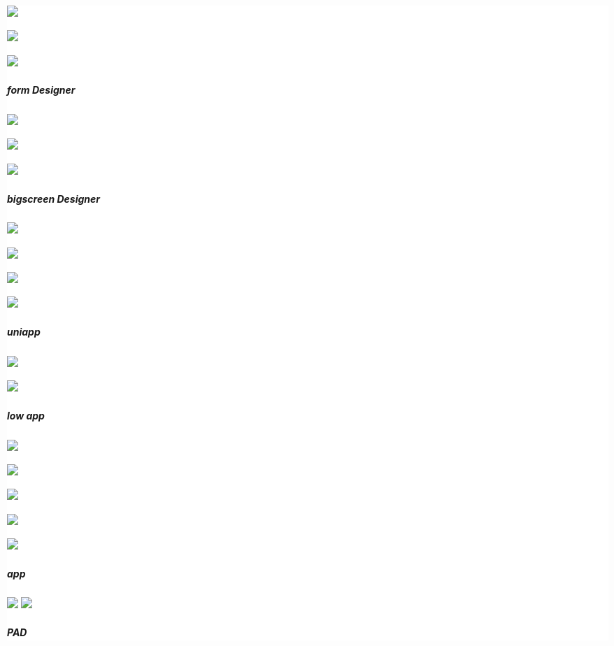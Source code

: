 ![](https://oscimg.oschina.net/oscnet/up-fa52b44445db281c51d3f267dce7450d21b.gif)

![](https://oscimg.oschina.net/oscnet/up-68a19149d640f1646c8ed89ed4375e3326c.png)

![](https://oscimg.oschina.net/oscnet/up-f7e9cb2e3740f2d19ff63b40ec2dd554f96.png)

##### form Designer

![](https://oscimg.oschina.net/oscnet/up-5f8cb657615714b02190b355e59f60c5937.png)

![](https://oscimg.oschina.net/oscnet/up-d9659b2f324e33218476ec98c9b400e6508.png)

![](https://oscimg.oschina.net/oscnet/up-4868615395272d3206dbb960ade02dbc291.png)

##### bigscreen Designer

![](https://oscimg.oschina.net/oscnet/up-402a6034124474bfef8dfc5b4b2bac1ce5c.png)

![](https://oscimg.oschina.net/oscnet/up-6f7ba2e2ebbeea0d203db8d69fd87644c9f.png)

![](https://oscimg.oschina.net/oscnet/up-ee8d34f318da466b8a6070a6e3111d12ce7.png)

![](https://oscimg.oschina.net/oscnet/up-6b81781b43086819049c4421206810667c5.png)

##### uniapp

![](https://oscimg.oschina.net/oscnet/up-aac943fbd26561879c57a41f7a406edf274.png)

![](https://oscimg.oschina.net/oscnet/up-9a44ba2e82b09c750629d12fafd7f60f553.png)

##### low app

![](https://oscimg.oschina.net/oscnet/up-4be29ae761b2615c8c54b3f668cd8432d9b.png)

![](https://oscimg.oschina.net/oscnet/up-787e76bc24b38ecc7ed19f338808d128255.png)

![](https://oscimg.oschina.net/oscnet/up-99d24a236c483362868523ad0d90f611487.png)

![](https://oscimg.oschina.net/oscnet/up-339a0f29d10449abc7724e3bcda802761c1.png)

![](https://oscimg.oschina.net/oscnet/up-b356670cdc14c609958c7619a537397c4b9.png)

##### app

![](https://oscimg.oschina.net/oscnet/da543c5d0d57baab0cecaa4670c8b68c521.jpg)
![](https://oscimg.oschina.net/oscnet/fda4bd82cab9d682de1c1fbf2060bf14fa6.jpg)

##### PAD
